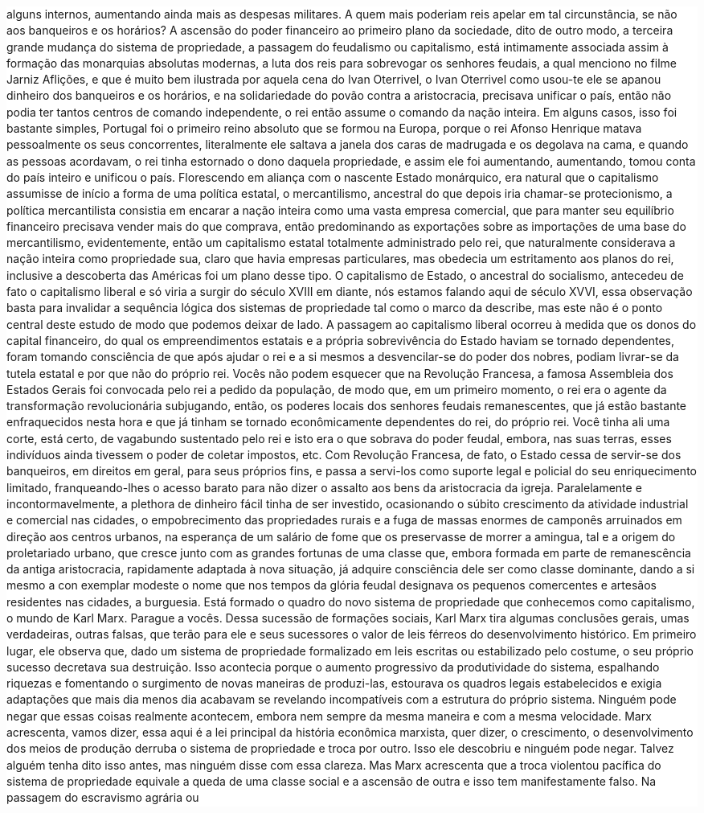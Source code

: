 alguns internos, aumentando ainda mais as despesas militares. A quem mais poderiam reis apelar em tal circunstância, se não aos banqueiros e os horários? A ascensão do poder financeiro ao primeiro plano da sociedade, dito de outro modo, a terceira grande mudança do sistema de propriedade, a passagem do feudalismo ou capitalismo, está intimamente associada assim à formação das monarquias absolutas modernas, a luta dos reis para sobrevogar os senhores feudais, a qual menciono no filme Jarniz Aflições, e que é muito bem ilustrada por aquela cena do Ivan Oterrivel, o Ivan Oterrivel como usou-te ele se apanou dinheiro dos banqueiros e os horários, e na solidariedade do povão contra a aristocracia, precisava unificar o país, então não podia ter tantos centros de comando independente, o rei então assume o comando da nação inteira. Em alguns casos, isso foi bastante simples, Portugal foi o primeiro reino absoluto que se formou na Europa, porque o rei Afonso Henrique matava pessoalmente os seus concorrentes, literalmente ele saltava a janela dos caras de madrugada e os degolava na cama, e quando as pessoas acordavam, o rei tinha estornado o dono daquela propriedade, e assim ele foi aumentando, aumentando, tomou conta do país inteiro e unificou o país. Florescendo em aliança com o nascente Estado monárquico, era natural que o capitalismo assumisse de início a forma de uma política estatal, o mercantilismo, ancestral do que depois iria chamar-se protecionismo, a política mercantilista consistia em encarar a nação inteira como uma vasta empresa comercial, que para manter seu equilíbrio financeiro precisava vender mais do que comprava, então predominando as exportações sobre as importações de uma base do mercantilismo, evidentemente, então um capitalismo estatal totalmente administrado pelo rei, que naturalmente considerava a nação inteira como propriedade sua, claro que havia empresas particulares, mas obedecia um estritamento aos planos do rei, inclusive a descoberta das Américas foi um plano desse tipo. O capitalismo de Estado, o ancestral do socialismo, antecedeu de fato o capitalismo liberal e só viria a surgir do século XVIII em diante, nós estamos falando aqui de século XVVI, essa observação basta para invalidar a sequência lógica dos sistemas de propriedade tal como o marco da describe, mas este não é o ponto central deste estudo de modo que podemos deixar de lado. A passagem ao capitalismo liberal ocorreu à medida que os donos do capital financeiro, do qual os empreendimentos estatais e a própria sobrevivência do Estado haviam se tornado dependentes, foram tomando consciência de que após ajudar o rei e a si mesmos a desvencilar-se do poder dos nobres, podiam livrar-se da tutela estatal e por que não do próprio rei. Vocês não podem esquecer que na Revolução Francesa, a famosa Assembleia dos Estados Gerais foi convocada pelo rei a pedido da população, de modo que, em um primeiro momento, o rei era o agente da transformação revolucionária subjugando, então, os poderes locais dos senhores feudais remanescentes, que já estão bastante enfraquecidos nesta hora e que já tinham se tornado econômicamente dependentes do rei, do próprio rei. Você tinha ali uma corte, está certo, de vagabundo sustentado pelo rei e isto era o que sobrava do poder feudal, embora, nas suas terras, esses indivíduos ainda tivessem o poder de coletar impostos, etc. Com Revolução Francesa, de fato, o Estado cessa de servir-se dos banqueiros, em direitos em geral, para seus próprios fins, e passa a servi-los como suporte legal e policial do seu enriquecimento limitado, franqueando-lhes o acesso barato para não dizer o assalto aos bens da aristocracia da igreja. Paralelamente e incontormavelmente, a plethora de dinheiro fácil tinha de ser investido, ocasionando o súbito crescimento da atividade industrial e comercial nas cidades, o empobrecimento das propriedades rurais e a fuga de massas enormes de camponês arruinados em direção aos centros urbanos, na esperança de um salário de fome que os preservasse de morrer a amingua, tal e a origem do proletariado urbano, que cresce junto com as grandes fortunas de uma classe que, embora formada em parte de remanescência da antiga aristocracia, rapidamente adaptada à nova situação, já adquire consciência dele ser como classe dominante, dando a si mesmo a con exemplar modeste o nome que nos tempos da glória feudal designava os pequenos comercentes e artesãos residentes nas cidades, a burguesia. Está formado o quadro do novo sistema de propriedade que conhecemos como capitalismo, o mundo de Karl Marx. Parague a vocês. Dessa sucessão de formações sociais, Karl Marx tira algumas conclusões gerais, umas verdadeiras, outras falsas, que terão para ele e seus sucessores o valor de leis férreos do desenvolvimento histórico. Em primeiro lugar, ele observa que, dado um sistema de propriedade formalizado em leis escritas ou estabilizado pelo costume, o seu próprio sucesso decretava sua destruição. Isso acontecia porque o aumento progressivo da produtividade do sistema, espalhando riquezas e fomentando o surgimento de novas maneiras de produzi-las, estourava os quadros legais estabelecidos e exigia adaptações que mais dia menos dia acabavam se revelando incompatíveis com a estrutura do próprio sistema. Ninguém pode negar que essas coisas realmente acontecem, embora nem sempre da mesma maneira e com a mesma velocidade. Marx acrescenta, vamos dizer, essa aqui é a lei principal da história econômica marxista, quer dizer, o crescimento, o desenvolvimento dos meios de produção derruba o sistema de propriedade e troca por outro. Isso ele descobriu e ninguém pode negar. Talvez alguém tenha dito isso antes, mas ninguém disse com essa clareza. Mas Marx acrescenta que a troca violentou pacífica do sistema de propriedade equivale a queda de uma classe social e a ascensão de outra e isso tem manifestamente falso. Na passagem do escravismo agrária ou